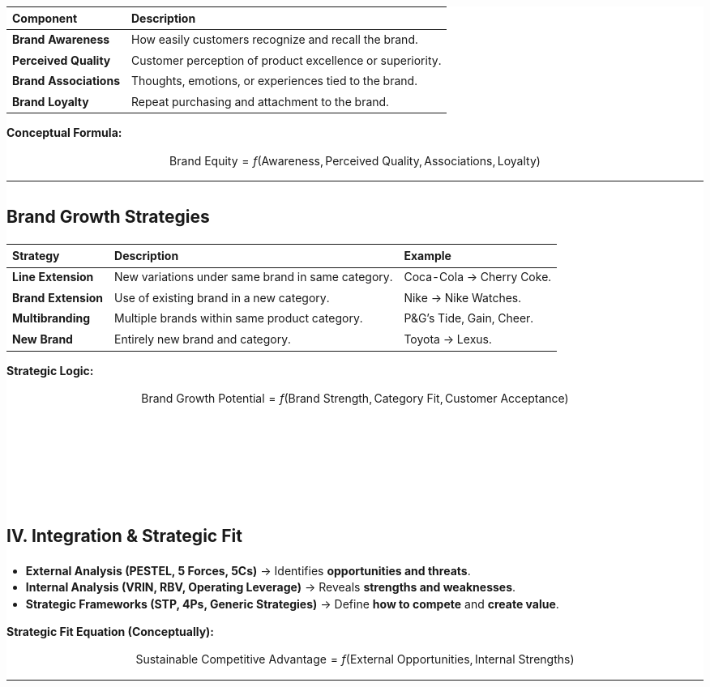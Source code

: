 | Component | Description |
|:--|:--|
| **Brand Awareness** | How easily customers recognize and recall the brand. |
| **Perceived Quality** | Customer perception of product excellence or superiority. |
| **Brand Associations** | Thoughts, emotions, or experiences tied to the brand. |
| **Brand Loyalty** | Repeat purchasing and attachment to the brand. |

**Conceptual Formula:**

$$
\text{Brand Equity} = 
f(\text{Awareness}, \text{Perceived Quality}, \text{Associations}, \text{Loyalty})
$$

---

## Brand Growth Strategies

| Strategy | Description | Example |
|:--|:--|:--|
| **Line Extension** | New variations under same brand in same category. | Coca-Cola → Cherry Coke. |
| **Brand Extension** | Use of existing brand in a new category. | Nike → Nike Watches. |
| **Multibranding** | Multiple brands within same product category. | P&G’s Tide, Gain, Cheer. |
| **New Brand** | Entirely new brand and category. | Toyota → Lexus. |

**Strategic Logic:**

$$
\text{Brand Growth Potential} = 
f(\text{Brand Strength}, \text{Category Fit}, \text{Customer Acceptance})
$$

<br>
<br>
<br>
<br>
<br>

## IV. Integration & Strategic Fit

- **External Analysis (PESTEL, 5 Forces, 5Cs)** → Identifies **opportunities and threats**.  
- **Internal Analysis (VRIN, RBV, Operating Leverage)** → Reveals **strengths and weaknesses**.  
- **Strategic Frameworks (STP, 4Ps, Generic Strategies)** → Define **how to compete** and **create value**.

**Strategic Fit Equation (Conceptually):**

$$
\text{Sustainable Competitive Advantage} = 
f(\text{External Opportunities}, \text{Internal Strengths})
$$

---